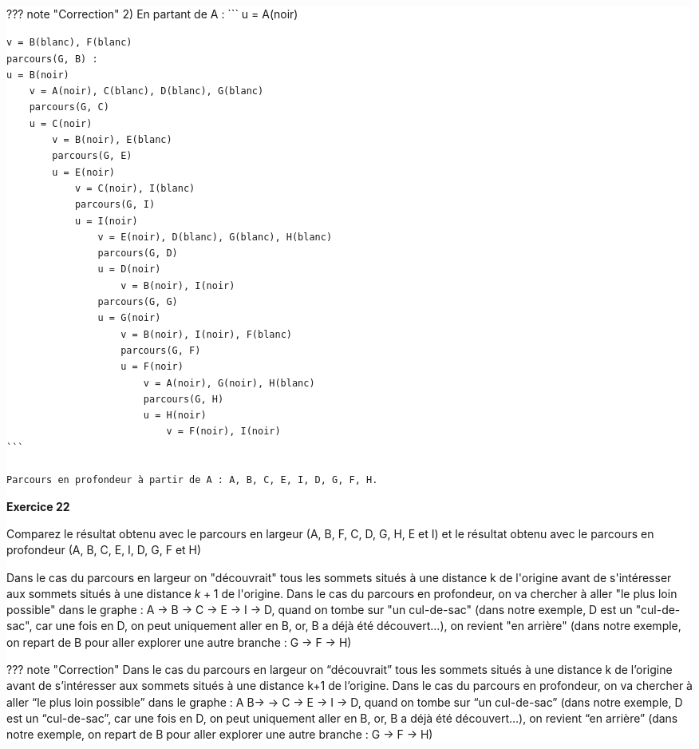 ??? note "Correction"
    2) En partant de A :
    ```
    u = A(noir)

    v = B(blanc), F(blanc)
    parcours(G, B) :
    u = B(noir)
        v = A(noir), C(blanc), D(blanc), G(blanc)
        parcours(G, C)
        u = C(noir)
            v = B(noir), E(blanc)
            parcours(G, E)
            u = E(noir)
                v = C(noir), I(blanc)
                parcours(G, I)
                u = I(noir)
                    v = E(noir), D(blanc), G(blanc), H(blanc)
                    parcours(G, D)
                    u = D(noir)
                        v = B(noir), I(noir)
                    parcours(G, G)
                    u = G(noir)
                        v = B(noir), I(noir), F(blanc)
                        parcours(G, F)
                        u = F(noir)
                            v = A(noir), G(noir), H(blanc)
                            parcours(G, H)
                            u = H(noir)
                                v = F(noir), I(noir)
    ```

    Parcours en profondeur à partir de A : A, B, C, E, I, D, G, F, H.
**Exercice 22**

Comparez le résultat obtenu avec le parcours en largeur (A, B, F, C, D, G, H, E et I) et le résultat obtenu avec le parcours en profondeur (A, B, C, E, I, D, G, F et H) 


 Dans le cas du parcours en largeur on "découvrait" tous les sommets situés à une distance k de l'origine avant de s'intéresser aux sommets situés à une distance $k+1$ de l'origine. Dans le cas du parcours en profondeur, on va chercher à aller "le plus loin possible" dans le graphe : A → B → C → E → I → D, quand on tombe sur "un cul-de-sac" (dans notre exemple, D est un "cul-de-sac", car une fois en D, on peut uniquement aller en B, or, B a déjà été découvert...), on revient "en arrière" (dans notre exemple, on repart de B pour aller explorer une autre branche : G → F → H)

??? note "Correction"
    Dans le cas du parcours en largeur on “découvrait” tous les sommets situés à une distance k de l’origine avant de s’intéresser aux sommets situés à une distance k+1 de l’origine. Dans le cas du parcours en profondeur, on va chercher à aller “le plus loin possible” dans le graphe : A  B→ → C → E → I → D, quand on tombe sur “un cul-de-sac” (dans notre exemple, D est un “cul-de-sac”, car une fois en D, on peut uniquement aller en B, or, B a déjà été découvert…), on revient “en arrière” (dans notre exemple, on repart de B pour aller explorer une autre branche : G → F → H) 
